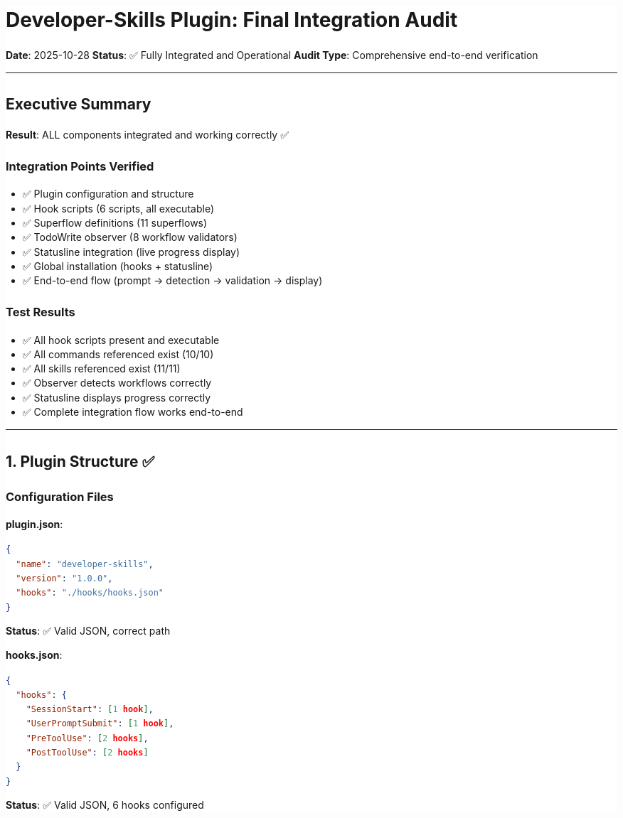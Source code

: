 # Developer-Skills Plugin: Final Integration Audit

**Date**: 2025-10-28
**Status**: ✅ Fully Integrated and Operational
**Audit Type**: Comprehensive end-to-end verification

---

## Executive Summary

**Result**: ALL components integrated and working correctly ✅

### Integration Points Verified
- ✅ Plugin configuration and structure
- ✅ Hook scripts (6 scripts, all executable)
- ✅ Superflow definitions (11 superflows)
- ✅ TodoWrite observer (8 workflow validators)
- ✅ Statusline integration (live progress display)
- ✅ Global installation (hooks + statusline)
- ✅ End-to-end flow (prompt → detection → validation → display)

### Test Results
- ✅ All hook scripts present and executable
- ✅ All commands referenced exist (10/10)
- ✅ All skills referenced exist (11/11)
- ✅ Observer detects workflows correctly
- ✅ Statusline displays progress correctly
- ✅ Complete integration flow works end-to-end

---

## 1. Plugin Structure ✅

### Configuration Files

**plugin.json**:
```json
{
  "name": "developer-skills",
  "version": "1.0.0",
  "hooks": "./hooks/hooks.json"
}
```
**Status**: ✅ Valid JSON, correct path

**hooks.json**:
```json
{
  "hooks": {
    "SessionStart": [1 hook],
    "UserPromptSubmit": [1 hook],
    "PreToolUse": [2 hooks],
    "PostToolUse": [2 hooks]
  }
}
```
**Status**: ✅ Valid JSON, 6 hooks configured
